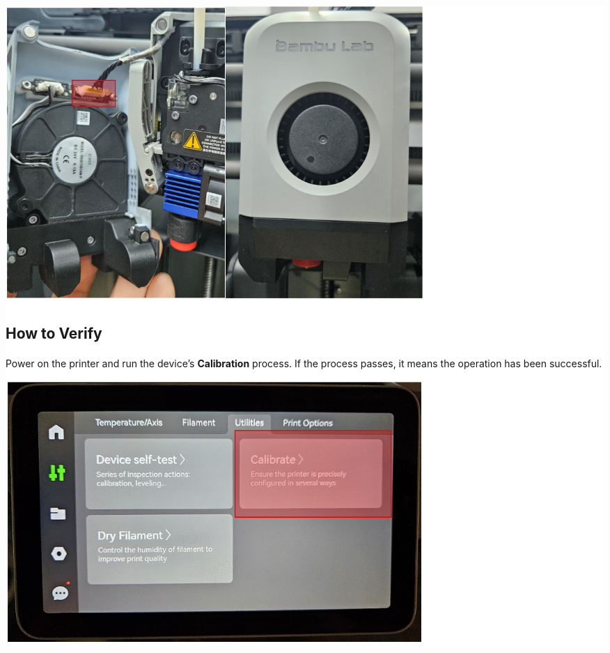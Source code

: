 <img src=img/Panda_Revo_X1_Hotend/Panda_Revo_X1_Hotend_In13.png width="600"/>

## How to Verify

Power on the printer and run the device’s **Calibration** process. If the process passes, it means the operation has been successful.

<img src=img/Panda_Revo_X1_Hotend/Panda_Revo_X1_Hotend_In14.png width="600"/>
